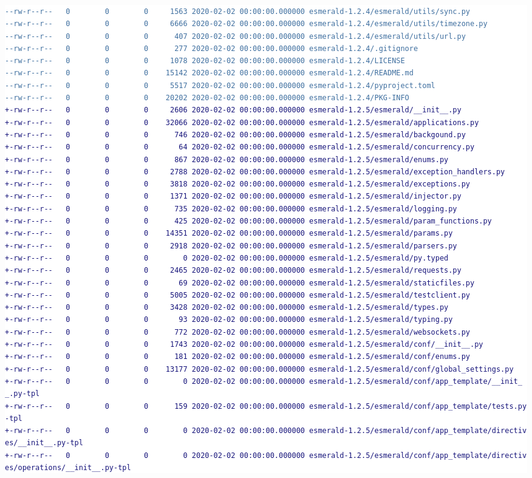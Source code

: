 ```diff
--rw-r--r--   0        0        0     1563 2020-02-02 00:00:00.000000 esmerald-1.2.4/esmerald/utils/sync.py
--rw-r--r--   0        0        0     6666 2020-02-02 00:00:00.000000 esmerald-1.2.4/esmerald/utils/timezone.py
--rw-r--r--   0        0        0      407 2020-02-02 00:00:00.000000 esmerald-1.2.4/esmerald/utils/url.py
--rw-r--r--   0        0        0      277 2020-02-02 00:00:00.000000 esmerald-1.2.4/.gitignore
--rw-r--r--   0        0        0     1078 2020-02-02 00:00:00.000000 esmerald-1.2.4/LICENSE
--rw-r--r--   0        0        0    15142 2020-02-02 00:00:00.000000 esmerald-1.2.4/README.md
--rw-r--r--   0        0        0     5517 2020-02-02 00:00:00.000000 esmerald-1.2.4/pyproject.toml
--rw-r--r--   0        0        0    20202 2020-02-02 00:00:00.000000 esmerald-1.2.4/PKG-INFO
+-rw-r--r--   0        0        0     2606 2020-02-02 00:00:00.000000 esmerald-1.2.5/esmerald/__init__.py
+-rw-r--r--   0        0        0    32066 2020-02-02 00:00:00.000000 esmerald-1.2.5/esmerald/applications.py
+-rw-r--r--   0        0        0      746 2020-02-02 00:00:00.000000 esmerald-1.2.5/esmerald/backgound.py
+-rw-r--r--   0        0        0       64 2020-02-02 00:00:00.000000 esmerald-1.2.5/esmerald/concurrency.py
+-rw-r--r--   0        0        0      867 2020-02-02 00:00:00.000000 esmerald-1.2.5/esmerald/enums.py
+-rw-r--r--   0        0        0     2788 2020-02-02 00:00:00.000000 esmerald-1.2.5/esmerald/exception_handlers.py
+-rw-r--r--   0        0        0     3818 2020-02-02 00:00:00.000000 esmerald-1.2.5/esmerald/exceptions.py
+-rw-r--r--   0        0        0     1371 2020-02-02 00:00:00.000000 esmerald-1.2.5/esmerald/injector.py
+-rw-r--r--   0        0        0      735 2020-02-02 00:00:00.000000 esmerald-1.2.5/esmerald/logging.py
+-rw-r--r--   0        0        0      425 2020-02-02 00:00:00.000000 esmerald-1.2.5/esmerald/param_functions.py
+-rw-r--r--   0        0        0    14351 2020-02-02 00:00:00.000000 esmerald-1.2.5/esmerald/params.py
+-rw-r--r--   0        0        0     2918 2020-02-02 00:00:00.000000 esmerald-1.2.5/esmerald/parsers.py
+-rw-r--r--   0        0        0        0 2020-02-02 00:00:00.000000 esmerald-1.2.5/esmerald/py.typed
+-rw-r--r--   0        0        0     2465 2020-02-02 00:00:00.000000 esmerald-1.2.5/esmerald/requests.py
+-rw-r--r--   0        0        0       69 2020-02-02 00:00:00.000000 esmerald-1.2.5/esmerald/staticfiles.py
+-rw-r--r--   0        0        0     5005 2020-02-02 00:00:00.000000 esmerald-1.2.5/esmerald/testclient.py
+-rw-r--r--   0        0        0     3428 2020-02-02 00:00:00.000000 esmerald-1.2.5/esmerald/types.py
+-rw-r--r--   0        0        0       93 2020-02-02 00:00:00.000000 esmerald-1.2.5/esmerald/typing.py
+-rw-r--r--   0        0        0      772 2020-02-02 00:00:00.000000 esmerald-1.2.5/esmerald/websockets.py
+-rw-r--r--   0        0        0     1743 2020-02-02 00:00:00.000000 esmerald-1.2.5/esmerald/conf/__init__.py
+-rw-r--r--   0        0        0      181 2020-02-02 00:00:00.000000 esmerald-1.2.5/esmerald/conf/enums.py
+-rw-r--r--   0        0        0    13177 2020-02-02 00:00:00.000000 esmerald-1.2.5/esmerald/conf/global_settings.py
+-rw-r--r--   0        0        0        0 2020-02-02 00:00:00.000000 esmerald-1.2.5/esmerald/conf/app_template/__init__.py-tpl
+-rw-r--r--   0        0        0      159 2020-02-02 00:00:00.000000 esmerald-1.2.5/esmerald/conf/app_template/tests.py-tpl
+-rw-r--r--   0        0        0        0 2020-02-02 00:00:00.000000 esmerald-1.2.5/esmerald/conf/app_template/directives/__init__.py-tpl
+-rw-r--r--   0        0        0        0 2020-02-02 00:00:00.000000 esmerald-1.2.5/esmerald/conf/app_template/directives/operations/__init__.py-tpl
```